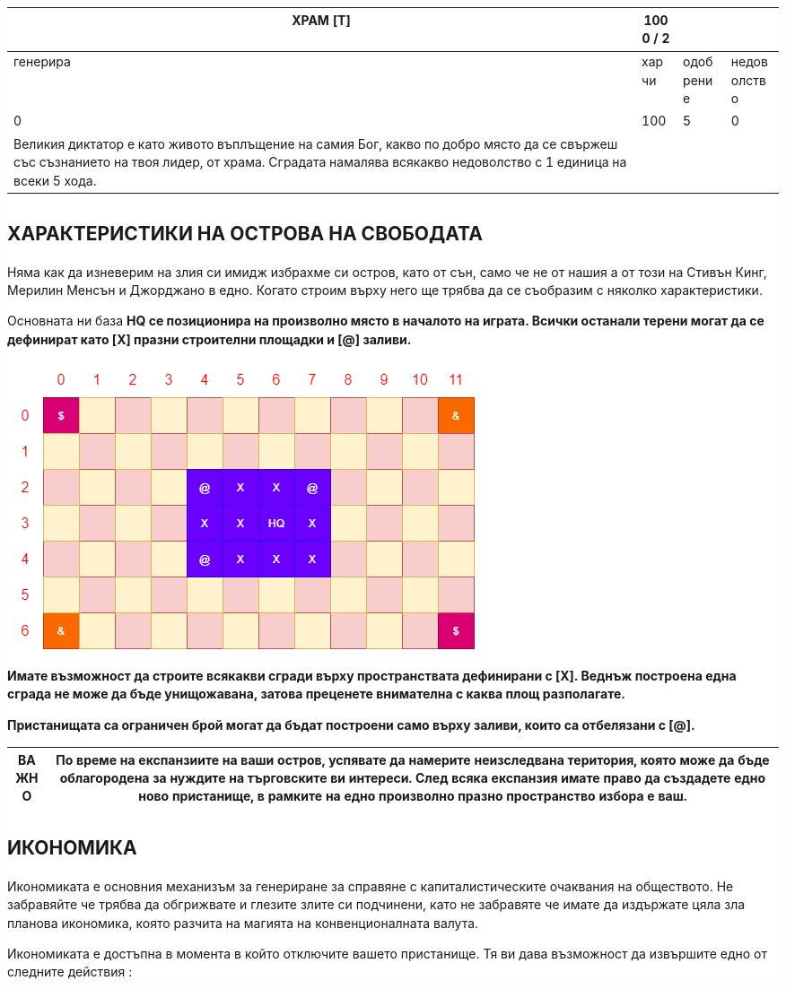 | **ХРАМ [T]**                                                                                                                                                                                            | **1000 / 2** |           |             |
|---------------------------------------------------------------------------------------------------------------------------------------------------------------------------------------------------------|--------------|-----------|-------------|
| генерира                                                                                                                                                                                                | харчи        | одобрение | недоволство |
| 0                                                                                                                                                                                                       | 100          | 5         | 0           |
| Великия диктатор е като живото въплъщение на самия Бог, какво по добро място да се свържеш със съзнанието на твоя лидер, от храма. Сградата намалява всякакво недоволство с 1 единица на всеки 5 хода.  |              |           |             |

## ХАРАКТЕРИСТИКИ НА ОСТРОВА НА СВОБОДАТА

Няма как да изневерим на злия си имидж избрахме си остров, като от сън, само че не от нашия а от този на Стивън Кинг, Мерилин Менсън и Джорджано в едно. Когато строим върху него ще трябва да се съобразим с няколко характеристики.

Основната ни база **HQ се позиционира на произволно място в началото на играта. Всички останали терени могат да се дефинират като [X] празни строителни площадки и [@] заливи.**

**![](media/4bdc479702379abe59fd6af856802905.png)**

**Имате възможност да строите всякакви сгради върху пространствата дефинирани с [X]. Веднъж построена една сграда не може да бъде унищожавана, затова преценете внимателна с каква площ разполагате.**

**Пристанищата са ограничен брой могат да бъдат построени само върху заливи, които са отбелязани с [@].**

| **ВАЖНО** | По време на експанзиите на ваши остров, успявате да намерите неизследвана територия, **която може да бъде облагородена за нуждите на търговските ви интереси**.  След всяка експанзия **имате право** да създадете едно ново пристанище, в рамките **на едно произволно празно пространство избора е ваш.** |
|-----------|-------------------------------------------------------------------------------------------------------------------------------------------------------------------------------------------------------------------------------------------------------------------------------------------------------------|

## ИКОНОМИКА

Икономиката е основния механизъм за генериране за справяне с капиталистическите очаквания на обществото. Не забравяйте че трябва да обгрижвате и глезите злите си подчинени, като не забравяте че имате да издържате цяла зла планова икономика, която разчита на магията на конвенционалната валута.

Икономиката е достъпна в момента в който отключите вашето пристанище. Тя ви дава възможност да извършите едно от следните действия :

